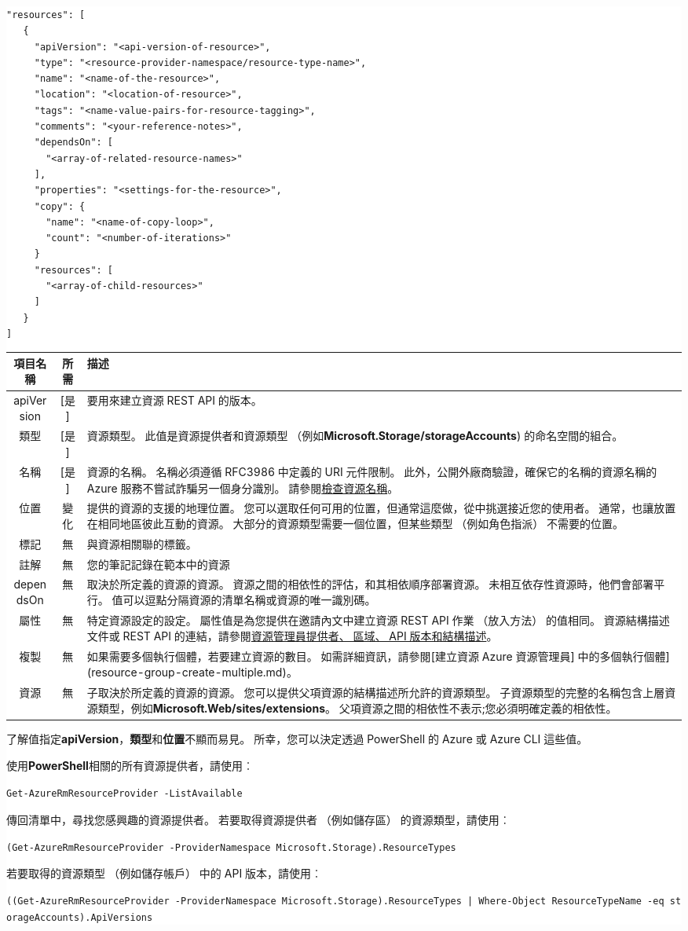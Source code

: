     "resources": [
       {
         "apiVersion": "<api-version-of-resource>",
         "type": "<resource-provider-namespace/resource-type-name>",
         "name": "<name-of-the-resource>",
         "location": "<location-of-resource>",
         "tags": "<name-value-pairs-for-resource-tagging>",
         "comments": "<your-reference-notes>",
         "dependsOn": [
           "<array-of-related-resource-names>"
         ],
         "properties": "<settings-for-the-resource>",
         "copy": {
           "name": "<name-of-copy-loop>",
           "count": "<number-of-iterations>"
         }
         "resources": [
           "<array-of-child-resources>"
         ]
       }
    ]

| 項目名稱             | 所需 | 描述
| :----------------------: | :------: | :----------
| apiVersion               |   [是]    | 要用來建立資源 REST API 的版本。
| 類型                     |   [是]    | 資源類型。 此值是資源提供者和資源類型 （例如**Microsoft.Storage/storageAccounts**) 的命名空間的組合。
| 名稱                     |   [是]    | 資源的名稱。 名稱必須遵循 RFC3986 中定義的 URI 元件限制。 此外，公開外廠商驗證，確保它的名稱的資源名稱的 Azure 服務不嘗試詐騙另一個身分識別。 請參閱[檢查資源名稱](https://msdn.microsoft.com/library/azure/mt219035.aspx)。
| 位置                 |   變化  | 提供的資源的支援的地理位置。 您可以選取任何可用的位置，但通常這麼做，從中挑選接近您的使用者。 通常，也讓放置在相同地區彼此互動的資源。 大部分的資源類型需要一個位置，但某些類型 （例如角色指派） 不需要的位置。
| 標記                     |   無     | 與資源相關聯的標籤。
| 註解                 |   無     | 您的筆記記錄在範本中的資源
| dependsOn                |   無     | 取決於所定義的資源的資源。 資源之間的相依性的評估，和其相依順序部署資源。 未相互依存性資源時，他們會部署平行。 值可以逗點分隔資源的清單名稱或資源的唯一識別碼。
| 屬性               |   無     | 特定資源設定的設定。 屬性值是為您提供在邀請內文中建立資源 REST API 作業 （放入方法） 的值相同。 資源結構描述文件或 REST API 的連結，請參閱[資源管理員提供者、 區域、 API 版本和結構描述](resource-manager-supported-services.md)。
| 複製                     |   無     | 如果需要多個執行個體，若要建立資源的數目。 如需詳細資訊，請參閱[建立資源 Azure 資源管理員] 中的多個執行個體](resource-group-create-multiple.md)。 |
| 資源                |   無     | 子取決於所定義的資源的資源。 您可以提供父項資源的結構描述所允許的資源類型。 子資源類型的完整的名稱包含上層資源類型，例如**Microsoft.Web/sites/extensions**。 父項資源之間的相依性不表示;您必須明確定義的相依性。 

了解值指定**apiVersion**，**類型**和**位置**不顯而易見。 所幸，您可以決定透過 PowerShell 的 Azure 或 Azure CLI 這些值。

使用**PowerShell**相關的所有資源提供者，請使用︰

    Get-AzureRmResourceProvider -ListAvailable

傳回清單中，尋找您感興趣的資源提供者。 若要取得資源提供者 （例如儲存區） 的資源類型，請使用︰

    (Get-AzureRmResourceProvider -ProviderNamespace Microsoft.Storage).ResourceTypes

若要取得的資源類型 （例如儲存帳戶） 中的 API 版本，請使用︰

    ((Get-AzureRmResourceProvider -ProviderNamespace Microsoft.Storage).ResourceTypes | Where-Object ResourceTypeName -eq storageAccounts).ApiVersions


[deployment2cmdlet]: https://msdn.microsoft.com/library/mt740620(v=azure.200).aspx